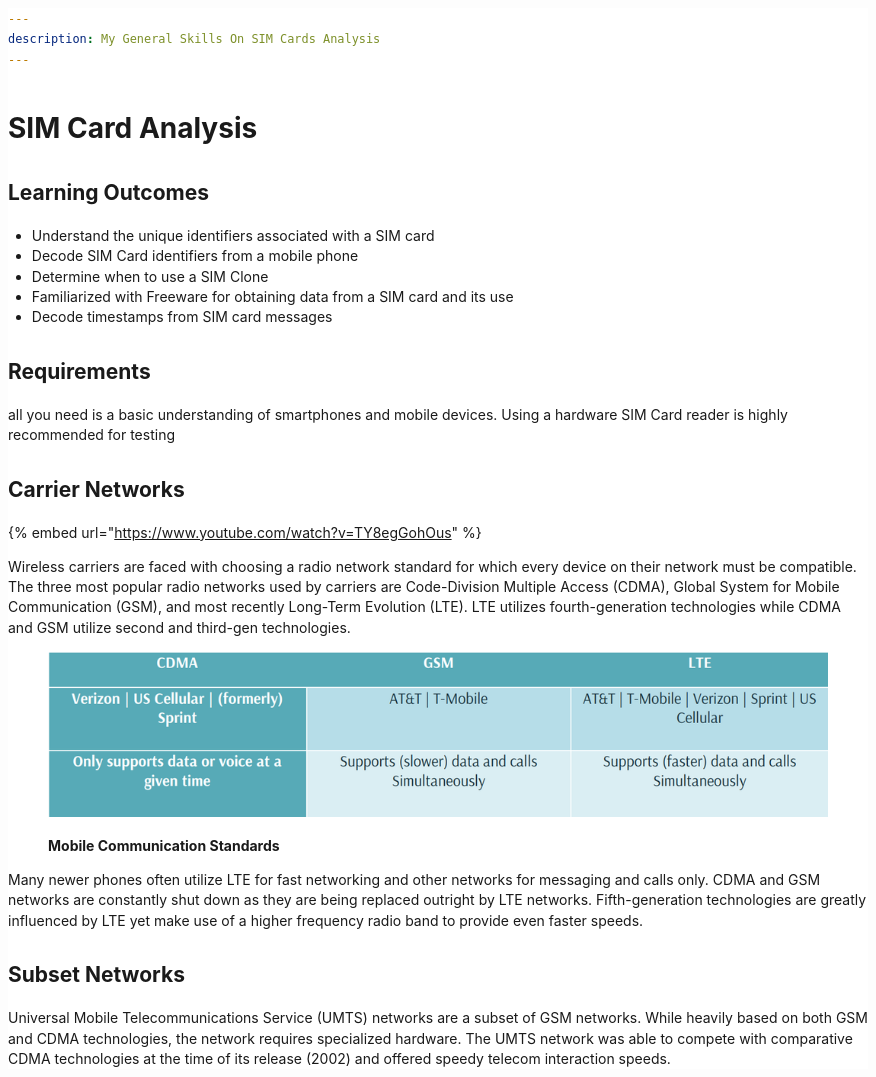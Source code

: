 ```yaml
---
description: My General Skills On SIM Cards Analysis
---
```


# SIM Card Analysis

## Learning Outcomes

* Understand the unique identifiers associated with a SIM card
* Decode SIM Card identifiers from a mobile phone
* Determine when to use a SIM Clone
* Familiarized with Freeware for obtaining data from a SIM card and its use
* Decode timestamps from SIM card messages

## Requirements

all you need is a basic understanding of smartphones and mobile devices. Using a hardware SIM Card reader is highly recommended for testing

## Carrier Networks

{% embed url="https://www.youtube.com/watch?v=TY8egGohOus" %}

Wireless carriers are faced with choosing a radio network standard for which every device on their network must be compatible. The three most popular radio networks used by carriers are Code-Division Multiple Access (CDMA), Global System for Mobile Communication (GSM), and most recently Long-Term Evolution (LTE). LTE utilizes fourth-generation technologies while CDMA and GSM utilize second and third-gen technologies.

<figure><img src="../.gitbook/assets/image (41) (1).png" alt=""><figcaption><p><strong>Mobile Communication Standards</strong></p></figcaption></figure>

Many newer phones often utilize LTE for fast networking and other networks for messaging and calls only. CDMA and GSM networks are constantly shut down as they are being replaced outright by LTE networks. Fifth-generation technologies are greatly influenced by LTE yet make use of a higher frequency radio band to provide even faster speeds.

## Subset Networks&#x20;

Universal Mobile Telecommunications Service (UMTS) networks are a subset of GSM networks. While heavily based on both GSM and CDMA technologies, the network requires specialized hardware. The UMTS network was able to compete with comparative CDMA technologies at the time of its release (2002) and offered speedy telecom interaction speeds.&#x20;
